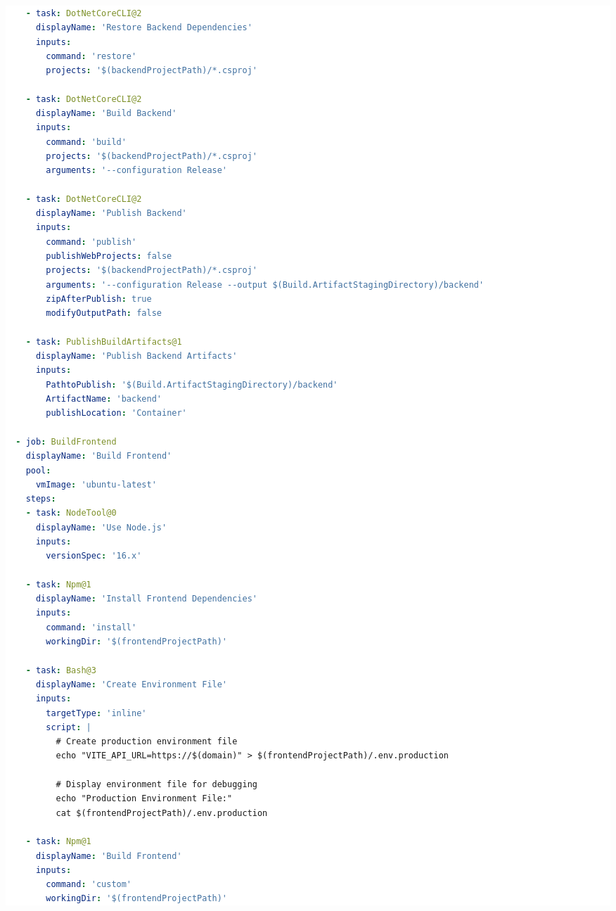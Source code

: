 ```yaml
    - task: DotNetCoreCLI@2
      displayName: 'Restore Backend Dependencies'
      inputs:
        command: 'restore'
        projects: '$(backendProjectPath)/*.csproj'
    
    - task: DotNetCoreCLI@2
      displayName: 'Build Backend'
      inputs:
        command: 'build'
        projects: '$(backendProjectPath)/*.csproj'
        arguments: '--configuration Release'
    
    - task: DotNetCoreCLI@2
      displayName: 'Publish Backend'
      inputs:
        command: 'publish'
        publishWebProjects: false
        projects: '$(backendProjectPath)/*.csproj'
        arguments: '--configuration Release --output $(Build.ArtifactStagingDirectory)/backend'
        zipAfterPublish: true
        modifyOutputPath: false
    
    - task: PublishBuildArtifacts@1
      displayName: 'Publish Backend Artifacts'
      inputs:
        PathtoPublish: '$(Build.ArtifactStagingDirectory)/backend'
        ArtifactName: 'backend'
        publishLocation: 'Container'
  
  - job: BuildFrontend
    displayName: 'Build Frontend'
    pool:
      vmImage: 'ubuntu-latest'
    steps:
    - task: NodeTool@0
      displayName: 'Use Node.js'
      inputs:
        versionSpec: '16.x'
    
    - task: Npm@1
      displayName: 'Install Frontend Dependencies'
      inputs:
        command: 'install'
        workingDir: '$(frontendProjectPath)'
    
    - task: Bash@3
      displayName: 'Create Environment File'
      inputs:
        targetType: 'inline'
        script: |
          # Create production environment file
          echo "VITE_API_URL=https://$(domain)" > $(frontendProjectPath)/.env.production
          
          # Display environment file for debugging
          echo "Production Environment File:"
          cat $(frontendProjectPath)/.env.production
    
    - task: Npm@1
      displayName: 'Build Frontend'
      inputs:
        command: 'custom'
        workingDir: '$(frontendProjectPath)'
```